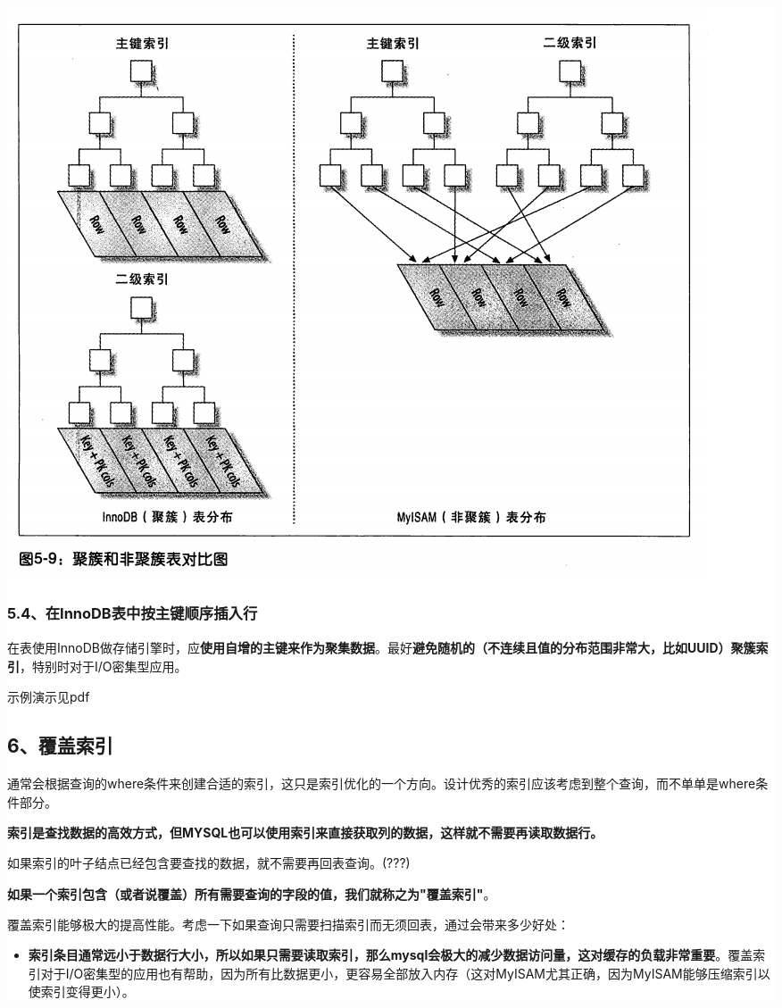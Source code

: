![index13](./image/index13.png)

### 5.4、在InnoDB表中按主键顺序插入行

在表使用InnoDB做存储引擎时，应**使用自增的主键来作为聚集数据**。最好**避免随机的（不连续且值的分布范围非常大，比如UUID）聚簇索引**，特别时对于I/O密集型应用。

示例演示见pdf

## 6、覆盖索引

通常会根据查询的where条件来创建合适的索引，这只是索引优化的一个方向。设计优秀的索引应该考虑到整个查询，而不单单是where条件部分。

**索引是查找数据的高效方式，但MYSQL也可以使用索引来直接获取列的数据，这样就不需要再读取数据行。**

如果索引的叶子结点已经包含要查找的数据，就不需要再回表查询。(???)

**如果一个索引包含（或者说覆盖）所有需要查询的字段的值，我们就称之为"覆盖索引"**。

覆盖索引能够极大的提高性能。考虑一下如果查询只需要扫描索引而无须回表，通过会带来多少好处：

- **索引条目通常远小于数据行大小，所以如果只需要读取索引，那么mysql会极大的减少数据访问量，这对缓存的负载非常重要**。覆盖索引对于I/O密集型的应用也有帮助，因为所有比数据更小，更容易全部放入内存（这对MyISAM尤其正确，因为MyISAM能够压缩索引以使索引变得更小）。
